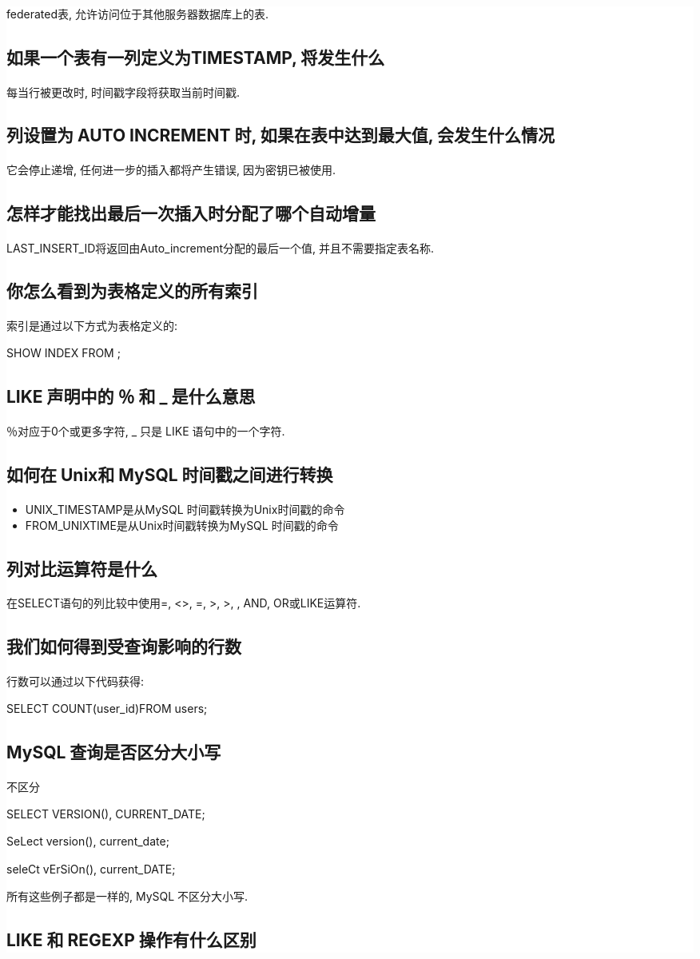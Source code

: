 federated表, 允许访问位于其他服务器数据库上的表. 

## 如果一个表有一列定义为TIMESTAMP, 将发生什么

每当行被更改时, 时间戳字段将获取当前时间戳. 

## 列设置为 AUTO INCREMENT 时, 如果在表中达到最大值, 会发生什么情况

它会停止递增, 任何进一步的插入都将产生错误, 因为密钥已被使用. 

## 怎样才能找出最后一次插入时分配了哪个自动增量

LAST_INSERT_ID将返回由Auto_increment分配的最后一个值, 并且不需要指定表名称. 

## 你怎么看到为表格定义的所有索引

索引是通过以下方式为表格定义的: 

SHOW INDEX FROM ;

## LIKE 声明中的 ％ 和 _ 是什么意思

％对应于0个或更多字符, _ 只是 LIKE 语句中的一个字符. 

## 如何在 Unix和 MySQL 时间戳之间进行转换

* UNIX_TIMESTAMP是从MySQL 时间戳转换为Unix时间戳的命令
* FROM_UNIXTIME是从Unix时间戳转换为MySQL 时间戳的命令

## 列对比运算符是什么

在SELECT语句的列比较中使用=, <>,  =, >, >, , AND, OR或LIKE运算符. 

## 我们如何得到受查询影响的行数

行数可以通过以下代码获得: 

SELECT COUNT(user_id)FROM users;

## MySQL 查询是否区分大小写

不区分

SELECT VERSION(), CURRENT_DATE;

SeLect version(), current_date;

seleCt vErSiOn(), current_DATE;

所有这些例子都是一样的, MySQL 不区分大小写. 

## LIKE 和 REGEXP 操作有什么区别
